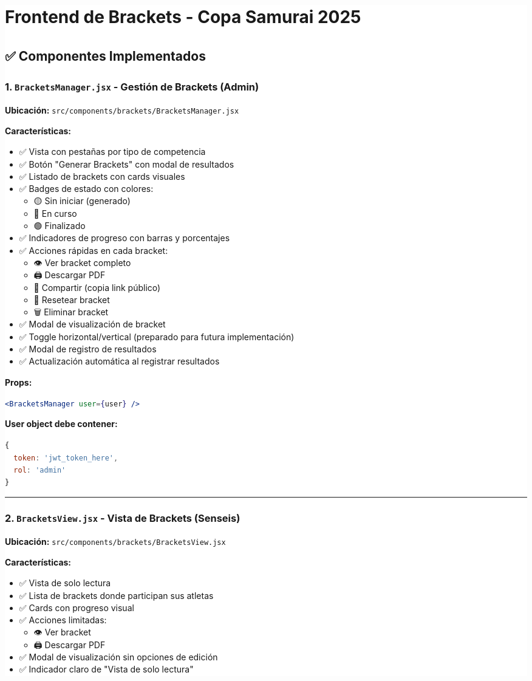 # Frontend de Brackets - Copa Samurai 2025

## ✅ Componentes Implementados

### 1. `BracketsManager.jsx` - Gestión de Brackets (Admin)

**Ubicación:** `src/components/brackets/BracketsManager.jsx`

**Características:**
- ✅ Vista con pestañas por tipo de competencia
- ✅ Botón "Generar Brackets" con modal de resultados
- ✅ Listado de brackets con cards visuales
- ✅ Badges de estado con colores:
  - 🟡 Sin iniciar (generado)
  - 🔵 En curso
  - 🟢 Finalizado
- ✅ Indicadores de progreso con barras y porcentajes
- ✅ Acciones rápidas en cada bracket:
  - 👁️ Ver bracket completo
  - 🖨️ Descargar PDF
  - 🔗 Compartir (copia link público)
  - 🔄 Resetear bracket
  - 🗑️ Eliminar bracket
- ✅ Modal de visualización de bracket
- ✅ Toggle horizontal/vertical (preparado para futura implementación)
- ✅ Modal de registro de resultados
- ✅ Actualización automática al registrar resultados

**Props:**
```jsx
<BracketsManager user={user} />
```

**User object debe contener:**
```javascript
{
  token: 'jwt_token_here',
  rol: 'admin'
}
```

---

### 2. `BracketsView.jsx` - Vista de Brackets (Senseis)

**Ubicación:** `src/components/brackets/BracketsView.jsx`

**Características:**
- ✅ Vista de solo lectura
- ✅ Lista de brackets donde participan sus atletas
- ✅ Cards con progreso visual
- ✅ Acciones limitadas:
  - 👁️ Ver bracket
  - 🖨️ Descargar PDF
- ✅ Modal de visualización sin opciones de edición
- ✅ Indicador claro de "Vista de solo lectura"
